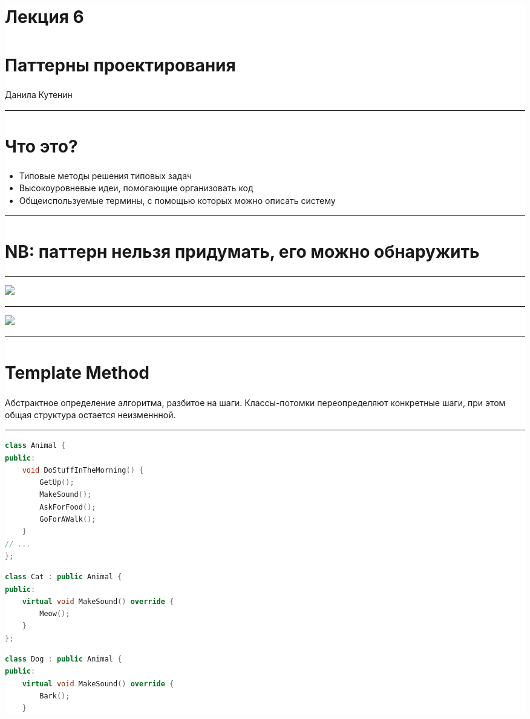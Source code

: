

# Лекция 6

Паттерны проектирования
===

Данила Кутенин

---

# Что это?
* Типовые методы решения типовых задач
* Высокоуровневые идеи, помогающие организовать код
* Общеиспользуемые термины, с помощью которых можно описать систему

---

# NB: паттерн нельзя придумать, его можно обнаружить

---

![](patterns_book_1.png)

---

![](patterns_book_2.png)

---


# Template Method 

Абстрактное определение алгоритма, разбитое на шаги. Классы-потомки переопределяют конкретные шаги, при этом общая структура остается неизменнной.

---

```c++
class Animal {
public:
    void DoStuffInTheMorning() {
        GetUp();
        MakeSound();
        AskForFood();
        GoForAWalk();
    }
// ...
};
```
```c++
class Cat : public Animal {
public:
    virtual void MakeSound() override {
        Meow();
    }
};
```
```c++
class Dog : public Animal {
public:
    virtual void MakeSound() override {
        Bark();
    }
```